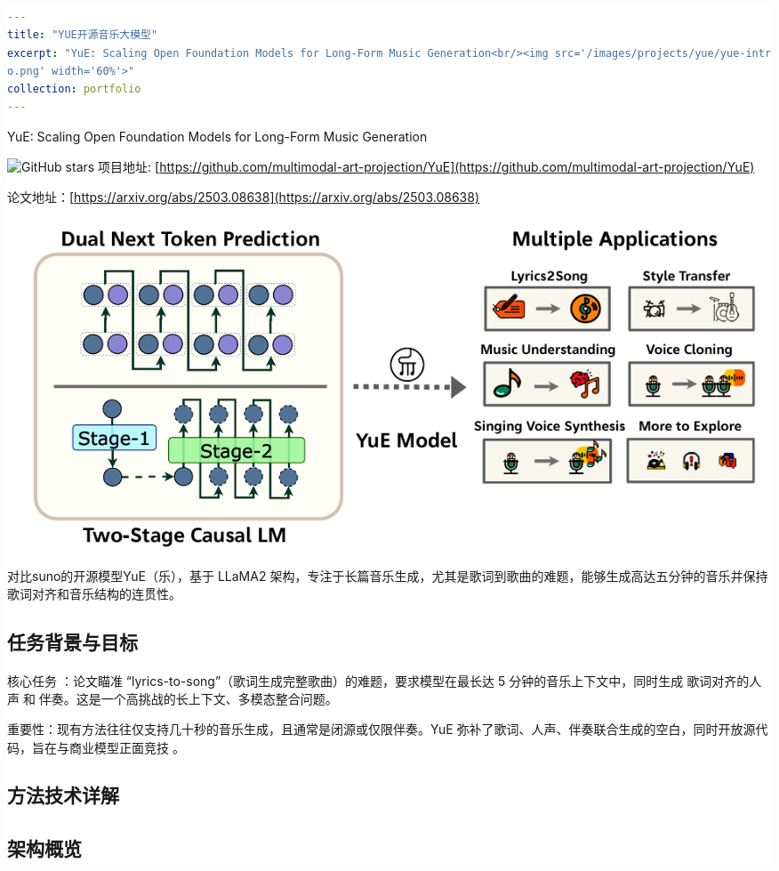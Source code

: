 ```yaml
---
title: "YUE开源音乐大模型"
excerpt: "YuE: Scaling Open Foundation Models for Long-Form Music Generation<br/><img src='/images/projects/yue/yue-intro.png' width='60%'>"
collection: portfolio
---
```


YuE: Scaling Open Foundation Models for Long-Form Music Generation

<img src="https://img.shields.io/github/stars/multimodal-art-projection/YuE?style=social" alt="GitHub stars"> 项目地址: [https://github.com/multimodal-art-projection/YuE](https://github.com/multimodal-art-projection/YuE)

论文地址：[https://arxiv.org/abs/2503.08638](https://arxiv.org/abs/2503.08638)

<p align=center>
	<img src="/images/projects/yue/yue-intro.png" width="100%">
</p>

对比suno的开源模型YuE（乐），基于 LLaMA2 架构，专注于长篇音乐生成，尤其是歌词到歌曲的难题，能够生成高达五分钟的音乐并保持歌词对齐和音乐结构的连贯性。

## 任务背景与目标

核心任务 ：论文瞄准 “lyrics-to-song”（歌词生成完整歌曲）的难题，要求模型在最长达 5 分钟的音乐上下文中，同时生成 歌词对齐的人声 和 伴奏。这是一个高挑战的长上下文、多模态整合问题。

重要性：现有方法往往仅支持几十秒的音乐生成，且通常是闭源或仅限伴奏。YuE 弥补了歌词、人声、伴奏联合生成的空白，同时开放源代码，旨在与商业模型正面竞技 。

## 方法技术详解

## 架构概览

<p align=center>